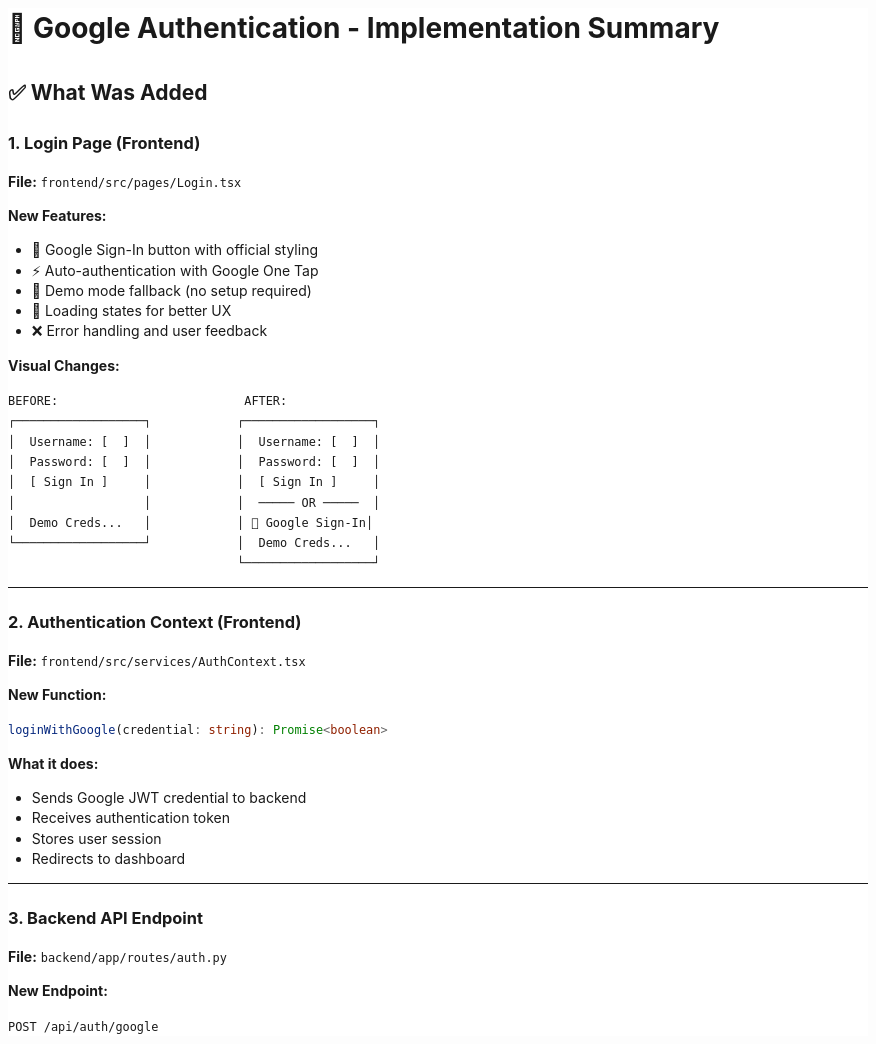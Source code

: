 # 🎉 Google Authentication - Implementation Summary

## ✅ What Was Added

### 1. **Login Page (Frontend)**
**File:** `frontend/src/pages/Login.tsx`

**New Features:**
- 🔵 Google Sign-In button with official styling
- ⚡ Auto-authentication with Google One Tap
- 🎯 Demo mode fallback (no setup required)
- 🔄 Loading states for better UX
- ❌ Error handling and user feedback

**Visual Changes:**
```
BEFORE:                          AFTER:
┌──────────────────┐            ┌──────────────────┐
│  Username: [  ]  │            │  Username: [  ]  │
│  Password: [  ]  │            │  Password: [  ]  │
│  [ Sign In ]     │            │  [ Sign In ]     │
│                  │            │  ───── OR ─────  │
│  Demo Creds...   │            │ 🔵 Google Sign-In│
└──────────────────┘            │  Demo Creds...   │
                                └──────────────────┘
```

---

### 2. **Authentication Context (Frontend)**
**File:** `frontend/src/services/AuthContext.tsx`

**New Function:**
```typescript
loginWithGoogle(credential: string): Promise<boolean>
```

**What it does:**
- Sends Google JWT credential to backend
- Receives authentication token
- Stores user session
- Redirects to dashboard

---

### 3. **Backend API Endpoint**
**File:** `backend/app/routes/auth.py`

**New Endpoint:**
```
POST /api/auth/google
```
